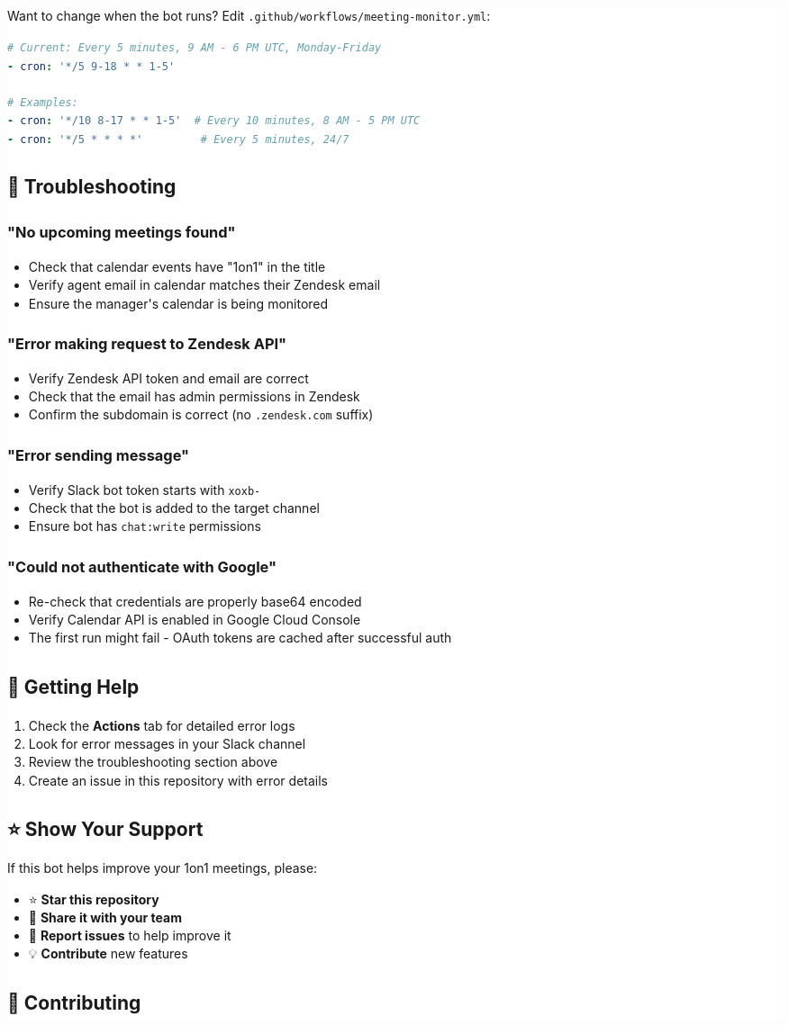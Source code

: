 Want to change when the bot runs? Edit `.github/workflows/meeting-monitor.yml`:

```yaml
# Current: Every 5 minutes, 9 AM - 6 PM UTC, Monday-Friday
- cron: '*/5 9-18 * * 1-5'

# Examples:
- cron: '*/10 8-17 * * 1-5'  # Every 10 minutes, 8 AM - 5 PM UTC
- cron: '*/5 * * * *'         # Every 5 minutes, 24/7
```

## 🐛 Troubleshooting

### "No upcoming meetings found"
- Check that calendar events have "1on1" in the title
- Verify agent email in calendar matches their Zendesk email
- Ensure the manager's calendar is being monitored

### "Error making request to Zendesk API"
- Verify Zendesk API token and email are correct
- Check that the email has admin permissions in Zendesk
- Confirm the subdomain is correct (no `.zendesk.com` suffix)

### "Error sending message"
- Verify Slack bot token starts with `xoxb-`
- Check that the bot is added to the target channel
- Ensure bot has `chat:write` permissions

### "Could not authenticate with Google"
- Re-check that credentials are properly base64 encoded
- Verify Calendar API is enabled in Google Cloud Console
- The first run might fail - OAuth tokens are cached after successful auth

## 💬 Getting Help

1. Check the **Actions** tab for detailed error logs
2. Look for error messages in your Slack channel
3. Review the troubleshooting section above
4. Create an issue in this repository with error details

## ⭐ Show Your Support

If this bot helps improve your 1on1 meetings, please:
- ⭐ **Star this repository**
- 🍴 **Share it with your team**
- 🐛 **Report issues** to help improve it
- 💡 **Contribute** new features

## 🤝 Contributing
